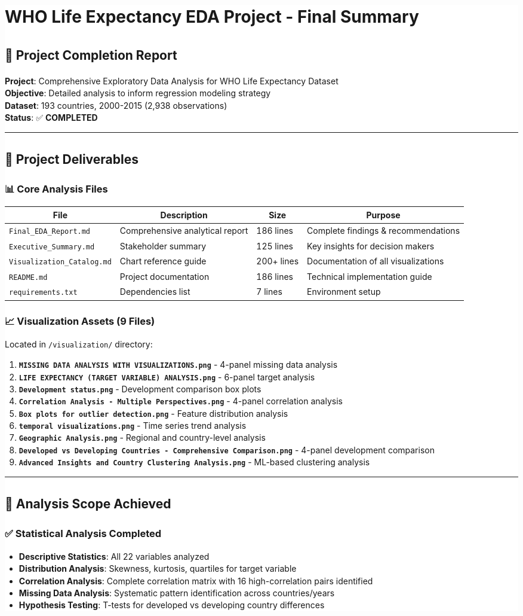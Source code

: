 # WHO Life Expectancy EDA Project - Final Summary

## 🎯 **Project Completion Report**

**Project**: Comprehensive Exploratory Data Analysis for WHO Life Expectancy Dataset  
**Objective**: Detailed analysis to inform regression modeling strategy  
**Dataset**: 193 countries, 2000-2015 (2,938 observations)  
**Status**: ✅ **COMPLETED**

---

## 📁 **Project Deliverables**

### **📊 Core Analysis Files**

| File | Description | Size | Purpose |
|------|-------------|------|---------|
| `Final_EDA_Report.md` | Comprehensive analytical report | 186 lines | Complete findings & recommendations |
| `Executive_Summary.md` | Stakeholder summary | 125 lines | Key insights for decision makers |
| `Visualization_Catalog.md` | Chart reference guide | 200+ lines | Documentation of all visualizations |
| `README.md` | Project documentation | 186 lines | Technical implementation guide |
| `requirements.txt` | Dependencies list | 7 lines | Environment setup |

### **📈 Visualization Assets** (9 Files)

Located in `/visualization/` directory:

1. **`MISSING DATA ANALYSIS WITH VISUALIZATIONS.png`** - 4-panel missing data analysis
2. **`LIFE EXPECTANCY (TARGET VARIABLE) ANALYSIS.png`** - 6-panel target analysis  
3. **`Development status.png`** - Development comparison box plots
4. **`Correlation Analysis - Multiple Perspectives.png`** - 4-panel correlation analysis
5. **`Box plots for outlier detection.png`** - Feature distribution analysis
6. **`temporal visualizations.png`** - Time series trend analysis
7. **`Geographic Analysis.png`** - Regional and country-level analysis
8. **`Developed vs Developing Countries - Comprehensive Comparison.png`** - 4-panel development comparison
9. **`Advanced Insights and Country Clustering Analysis.png`** - ML-based clustering analysis

---

## 🎯 **Analysis Scope Achieved**

### **✅ Statistical Analysis Completed**

- **Descriptive Statistics**: All 22 variables analyzed
- **Distribution Analysis**: Skewness, kurtosis, quartiles for target variable
- **Correlation Analysis**: Complete correlation matrix with 16 high-correlation pairs identified
- **Missing Data Analysis**: Systematic pattern identification across countries/years
- **Hypothesis Testing**: T-tests for developed vs developing country differences
